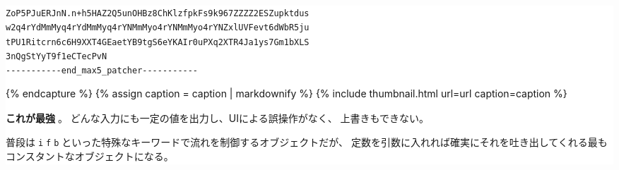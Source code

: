 ```
ZoP5PJuERJnN.n+h5HAZ2Q5unOHBz8ChKlzfpkFs9k967ZZZZ2ESZupktdus
w2q4rYdMmMyq4rYdMmMyq4rYNMmMyo4rYNMmMyo4rYNZxlUVFevt6dWbR5ju
tPU1Ritcrn6c6H9XXT4GEaetYB9tgS6eYKAIr0uPXq2XTR4Ja1ys7Gm1bXLS
3nQgStYyT9f1eCTecPvN
-----------end_max5_patcher-----------
```

{% endcapture %}
{% assign caption = caption | markdownify %}
{% include thumbnail.html url=url caption=caption %}


**これが最強** 。 どんな入力にも一定の値を出力し、UIによる誤操作がなく、
上書きもできない。

普段は `i` `f` `b` といった特殊なキーワードで流れを制御するオブジェクトだが、
定数を引数に入れれば確実にそれを吐き出してくれる最もコンスタントなオブジェクトになる。

